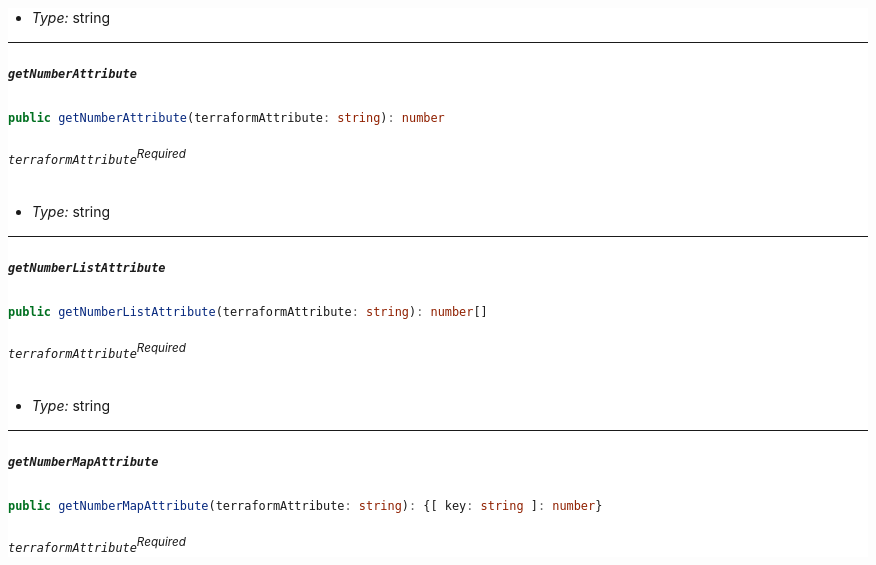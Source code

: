 - *Type:* string

---

##### `getNumberAttribute` <a name="getNumberAttribute" id="rhizo-co-terraform-provider-oci.dataOciCapacityManagementInternalNamespaceOccOverviews.DataOciCapacityManagementInternalNamespaceOccOverviews.getNumberAttribute"></a>

```typescript
public getNumberAttribute(terraformAttribute: string): number
```

###### `terraformAttribute`<sup>Required</sup> <a name="terraformAttribute" id="rhizo-co-terraform-provider-oci.dataOciCapacityManagementInternalNamespaceOccOverviews.DataOciCapacityManagementInternalNamespaceOccOverviews.getNumberAttribute.parameter.terraformAttribute"></a>

- *Type:* string

---

##### `getNumberListAttribute` <a name="getNumberListAttribute" id="rhizo-co-terraform-provider-oci.dataOciCapacityManagementInternalNamespaceOccOverviews.DataOciCapacityManagementInternalNamespaceOccOverviews.getNumberListAttribute"></a>

```typescript
public getNumberListAttribute(terraformAttribute: string): number[]
```

###### `terraformAttribute`<sup>Required</sup> <a name="terraformAttribute" id="rhizo-co-terraform-provider-oci.dataOciCapacityManagementInternalNamespaceOccOverviews.DataOciCapacityManagementInternalNamespaceOccOverviews.getNumberListAttribute.parameter.terraformAttribute"></a>

- *Type:* string

---

##### `getNumberMapAttribute` <a name="getNumberMapAttribute" id="rhizo-co-terraform-provider-oci.dataOciCapacityManagementInternalNamespaceOccOverviews.DataOciCapacityManagementInternalNamespaceOccOverviews.getNumberMapAttribute"></a>

```typescript
public getNumberMapAttribute(terraformAttribute: string): {[ key: string ]: number}
```

###### `terraformAttribute`<sup>Required</sup> <a name="terraformAttribute" id="rhizo-co-terraform-provider-oci.dataOciCapacityManagementInternalNamespaceOccOverviews.DataOciCapacityManagementInternalNamespaceOccOverviews.getNumberMapAttribute.parameter.terraformAttribute"></a>
